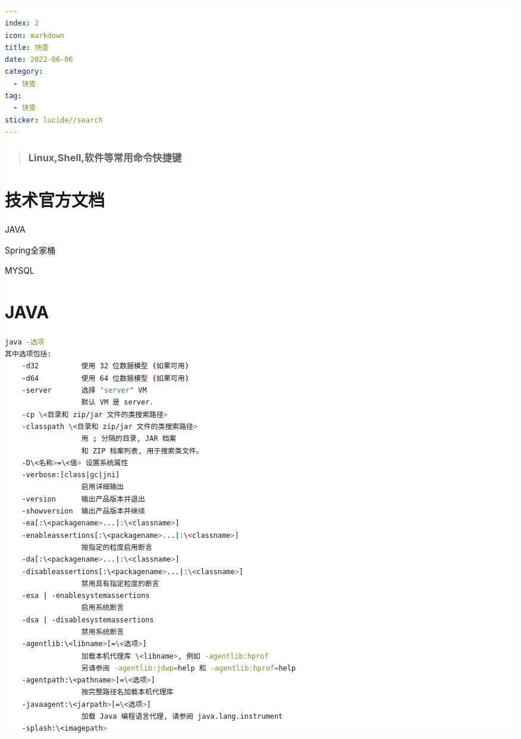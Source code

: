 ```yaml
---
index: 2
icon: markdown
title: 快查
date: 2022-06-06
category:
  - 快查
tag:
  - 快查
sticker: lucide//search
---
```


> ### Linux,Shell,软件等常用命令快捷键
>



# 技术官方文档

JAVA

Spring全家桶

MYSQL



# JAVA

```bash
java -选项
其中选项包括:
    -d32          使用 32 位数据模型 (如果可用)
    -d64          使用 64 位数据模型 (如果可用)
    -server       选择 "server" VM
                  默认 VM 是 server.
    -cp \<目录和 zip/jar 文件的类搜索路径>
    -classpath \<目录和 zip/jar 文件的类搜索路径>
                  用 ; 分隔的目录, JAR 档案
                  和 ZIP 档案列表, 用于搜索类文件。
    -D\<名称>=\<值> 设置系统属性
    -verbose:[class|gc|jni]
                  启用详细输出
    -version      输出产品版本并退出
    -showversion  输出产品版本并继续
    -ea[:\<packagename>...|:\<classname>]
    -enableassertions[:\<packagename>...|:\<classname>]
                  按指定的粒度启用断言
    -da[:\<packagename>...|:\<classname>]
    -disableassertions[:\<packagename>...|:\<classname>]
                  禁用具有指定粒度的断言
    -esa | -enablesystemassertions
                  启用系统断言
    -dsa | -disablesystemassertions
                  禁用系统断言
    -agentlib:\<libname>[=\<选项>]
                  加载本机代理库 \<libname>, 例如 -agentlib:hprof
                  另请参阅 -agentlib:jdwp=help 和 -agentlib:hprof=help
    -agentpath:\<pathname>[=\<选项>]
                  按完整路径名加载本机代理库
    -javaagent:\<jarpath>[=\<选项>]
                  加载 Java 编程语言代理, 请参阅 java.lang.instrument
    -splash:\<imagepath>
```